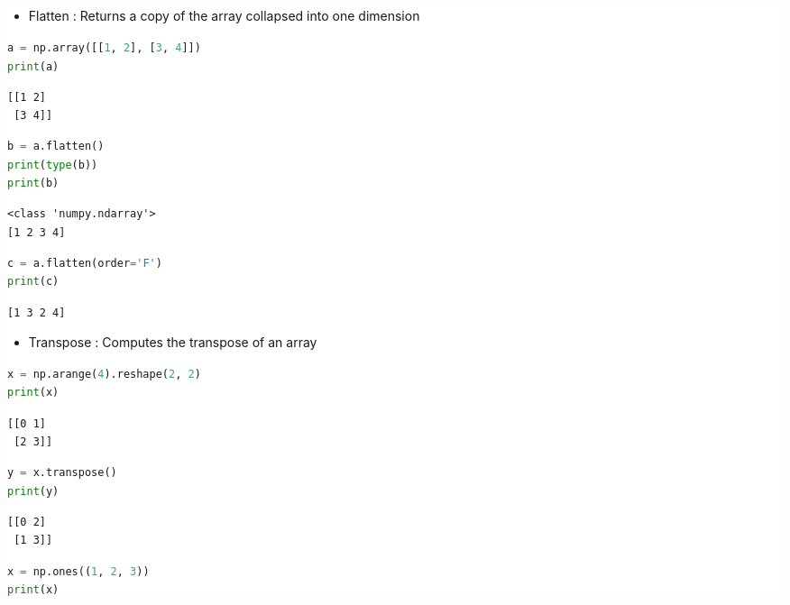 
* Flatten : Returns a copy of the array collapsed into one dimension


```python
a = np.array([[1, 2], [3, 4]])
print(a)

```

    [[1 2]
     [3 4]]
    


```python
b = a.flatten()
print(type(b))
print(b)

```

    <class 'numpy.ndarray'>
    [1 2 3 4]
    


```python
c = a.flatten(order='F')
print(c)
```

    [1 3 2 4]
    

* Transpose : Computes the transpose of an array 


```python
x = np.arange(4).reshape(2, 2)
print(x)

```

    [[0 1]
     [2 3]]
    


```python
y = x.transpose()
print(y)

```

    [[0 2]
     [1 3]]
    


```python
x = np.ones((1, 2, 3))
print(x)

```
